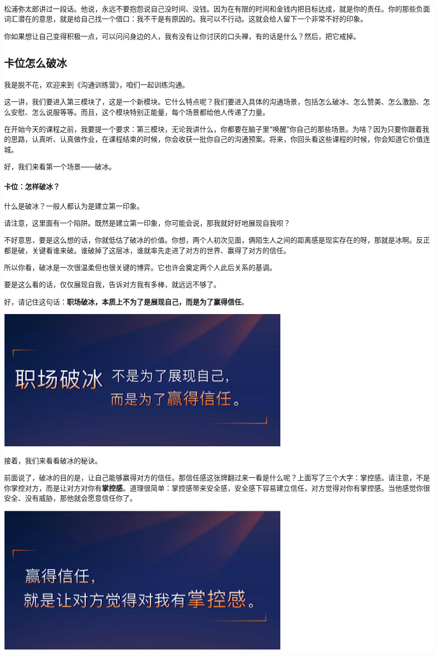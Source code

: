 松浦弥太郎讲过一段话。他说，永远不要抱怨说自己没时间、没钱。因为在有限的时间和金钱内把目标达成，就是你的责任。你的那些负面词汇潜在的意思，就是给自己找一个借口：我不干是有原因的。我可以不行动。这就会给人留下一个非常不好的印象。

你如果想让自己变得积极一点，可以问问身边的人，我有没有让你讨厌的口头禅，有的话是什么？然后，把它戒掉。

## 卡位怎么破冰

我是脱不花，欢迎来到《沟通训练营》，咱们一起训练沟通。

这一讲，我们要进入第三模块了，这是一个新模块。它什么特点呢？我们要进入具体的沟通场景，包括怎么破冰、怎么赞美、怎么激励、怎么安慰、怎么说服等等。而且，这个模块特别正能量，每个场景都给他人传递了力量。

在开始今天的课程之前，我要提一个要求：第三模块，无论我讲什么，你都要在脑子里“唤醒”你自己的那些场景。为啥？因为只要你跟着我的思路，认真听、认真做作业，在课程结束的时候，你会收获一批你自己的沟通预案。将来，你回头看这些课程的时候，你会知道它价值连城。

好，我们来看第一个场景——破冰。

#### 卡位：怎样破冰？

什么是破冰？一般人都认为是建立第一印象。

请注意，这里面有一个陷阱。既然是建立第一印象，你可能会说，那我就好好地展现自我呗？

不好意思，要是这么想的话，你就低估了破冰的价值。你想，两个人初次见面，俩陌生人之间的距离感是现实存在的呀，那就是冰啊。反正都是破，关键看谁来破。谁破掉了这层冰，谁就率先走进了对方的世界、赢得了对方的信任。

所以你看，破冰是一次很温柔但也很关键的博弈。它也许会奠定两个人此后关系的基调。

要是这么看的话，仅仅展现自我，告诉对方我有多棒，就远远不够了。

好，请记住这句话：**职场破冰，本质上不为了是展现自己，而是为了赢得信任**。

![](../../.gitbook/assets/image%20%2843%29.png)

接着，我们来看看破冰的秘诀。

前面说了，破冰的目的是，让自己能够赢得对方的信任。那信任感这张牌翻过来一看是什么呢？上面写了三个大字：掌控感。请注意，不是你掌控对方，而是让对方对你有**掌控感**。道理很简单：掌控感带来安全感，安全感下容易建立信任，对方觉得对你有掌控感。当他感觉你很安全、没有威胁，那他就会愿意信任你了。

![](../../.gitbook/assets/image%20%2877%29.png)
